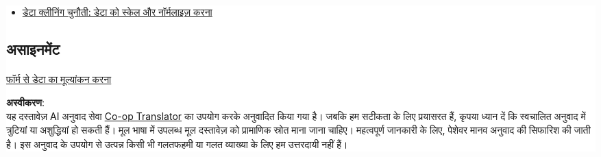 - [डेटा क्लीनिंग चुनौती: डेटा को स्केल और नॉर्मलाइज़ करना](https://www.kaggle.com/rtatman/data-cleaning-challenge-scale-and-normalize-data)

## असाइनमेंट

[फॉर्म से डेटा का मूल्यांकन करना](assignment.md)

**अस्वीकरण**:  
यह दस्तावेज़ AI अनुवाद सेवा [Co-op Translator](https://github.com/Azure/co-op-translator) का उपयोग करके अनुवादित किया गया है। जबकि हम सटीकता के लिए प्रयासरत हैं, कृपया ध्यान दें कि स्वचालित अनुवाद में त्रुटियां या अशुद्धियां हो सकती हैं। मूल भाषा में उपलब्ध मूल दस्तावेज़ को प्रामाणिक स्रोत माना जाना चाहिए। महत्वपूर्ण जानकारी के लिए, पेशेवर मानव अनुवाद की सिफारिश की जाती है। इस अनुवाद के उपयोग से उत्पन्न किसी भी गलतफहमी या गलत व्याख्या के लिए हम उत्तरदायी नहीं हैं।